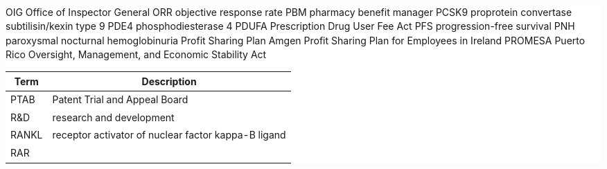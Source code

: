 <tr>
<td>OIG</td>
<td>Office of Inspector General</td>
</tr>
<tr>
<td>ORR</td>
<td>objective response rate</td>
</tr>
<tr>
<td>PBM</td>
<td>pharmacy benefit manager</td>
</tr>
<tr>
<td>PCSK9</td>
<td>proprotein convertase subtilisin/kexin type 9</td>
</tr>
<tr>
<td>PDE4</td>
<td>phosphodiesterase 4</td>
</tr>
<tr>
<td>PDUFA</td>
<td>Prescription Drug User Fee Act</td>
</tr>
<tr>
<td>PFS</td>
<td>progression-free survival</td>
</tr>
<tr>
<td>PNH</td>
<td>paroxysmal nocturnal hemoglobinuria</td>
</tr>
<tr>
<td>Profit Sharing Plan</td>
<td>Amgen Profit Sharing Plan for Employees in Ireland</td>
</tr>
<tr>
<td>PROMESA</td>
<td>Puerto Rico Oversight, Management, and Economic Stability Act</td>
</tr>
</tbody>
</table>
<table>
<thead>
<tr>
<th>Term</th>
<th>Description</th>
</tr>
</thead>
<tbody>
<tr>
<td>PTAB</td>
<td>Patent Trial and Appeal Board</td>
</tr>
<tr>
<td>R&amp;D</td>
<td>research and development</td>
</tr>
<tr>
<td>RANKL</td>
<td>receptor activator of nuclear factor kappa-B ligand</td>
</tr>
<tr>
<td>RAR</td>